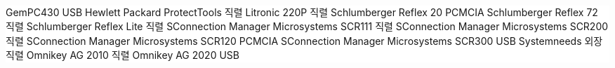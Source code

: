 <td style="border:1px solid black;">GemPC430</td>
<td style="border:1px solid black;">USB</td>
</tr>
<tr class="odd">
<td style="border:1px solid black;">Hewlett Packard</td>
<td style="border:1px solid black;">ProtectTools</td>
<td style="border:1px solid black;">직렬</td>
</tr>
<tr class="even">
<td style="border:1px solid black;">Litronic</td>
<td style="border:1px solid black;">220P</td>
<td style="border:1px solid black;">직렬</td>
</tr>
<tr class="odd">
<td style="border:1px solid black;">Schlumberger</td>
<td style="border:1px solid black;">Reflex 20</td>
<td style="border:1px solid black;">PCMCIA</td>
</tr>
<tr class="even">
<td style="border:1px solid black;">Schlumberger</td>
<td style="border:1px solid black;">Reflex 72</td>
<td style="border:1px solid black;">직렬</td>
</tr>
<tr class="odd">
<td style="border:1px solid black;">Schlumberger</td>
<td style="border:1px solid black;">Reflex Lite</td>
<td style="border:1px solid black;">직렬</td>
</tr>
<tr class="even">
<td style="border:1px solid black;">SConnection Manager Microsystems</td>
<td style="border:1px solid black;">SCR111</td>
<td style="border:1px solid black;">직렬</td>
</tr>
<tr class="odd">
<td style="border:1px solid black;">SConnection Manager Microsystems</td>
<td style="border:1px solid black;">SCR200</td>
<td style="border:1px solid black;">직렬</td>
</tr>
<tr class="even">
<td style="border:1px solid black;">SConnection Manager Microsystems</td>
<td style="border:1px solid black;">SCR120</td>
<td style="border:1px solid black;">PCMCIA</td>
</tr>
<tr class="odd">
<td style="border:1px solid black;">SConnection Manager Microsystems</td>
<td style="border:1px solid black;">SCR300</td>
<td style="border:1px solid black;">USB</td>
</tr>
<tr class="even">
<td style="border:1px solid black;">Systemneeds</td>
<td style="border:1px solid black;">외장</td>
<td style="border:1px solid black;">직렬</td>
</tr>
<tr class="odd">
<td style="border:1px solid black;">Omnikey AG</td>
<td style="border:1px solid black;">2010</td>
<td style="border:1px solid black;">직렬</td>
</tr>
<tr class="even">
<td style="border:1px solid black;">Omnikey AG</td>
<td style="border:1px solid black;">2020</td>
<td style="border:1px solid black;">USB</td>
</tr>
<tr class="odd">